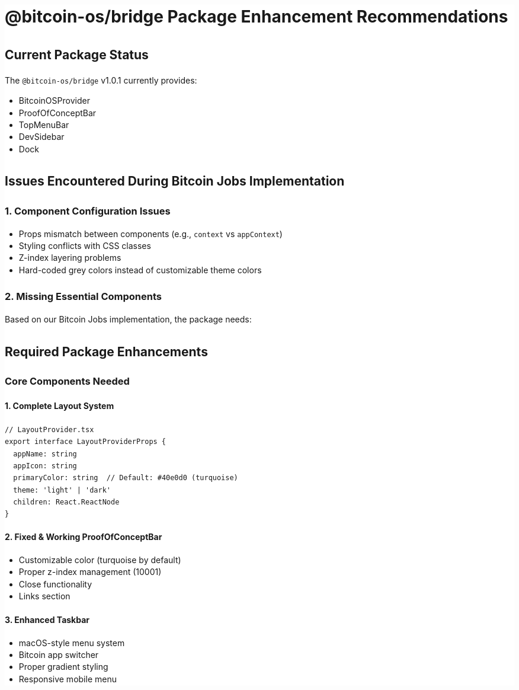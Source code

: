 # @bitcoin-os/bridge Package Enhancement Recommendations

## Current Package Status
The `@bitcoin-os/bridge` v1.0.1 currently provides:
- BitcoinOSProvider
- ProofOfConceptBar
- TopMenuBar
- DevSidebar
- Dock

## Issues Encountered During Bitcoin Jobs Implementation

### 1. **Component Configuration Issues**
- Props mismatch between components (e.g., `context` vs `appContext`)
- Styling conflicts with CSS classes
- Z-index layering problems
- Hard-coded grey colors instead of customizable theme colors

### 2. **Missing Essential Components**
Based on our Bitcoin Jobs implementation, the package needs:

## Required Package Enhancements

### Core Components Needed

#### 1. **Complete Layout System**
```tsx
// LayoutProvider.tsx
export interface LayoutProviderProps {
  appName: string
  appIcon: string
  primaryColor: string  // Default: #40e0d0 (turquoise)
  theme: 'light' | 'dark'
  children: React.ReactNode
}
```

#### 2. **Fixed & Working ProofOfConceptBar**
- Customizable color (turquoise by default)
- Proper z-index management (10001)
- Close functionality
- Links section

#### 3. **Enhanced Taskbar**
- macOS-style menu system
- Bitcoin app switcher
- Proper gradient styling
- Responsive mobile menu
